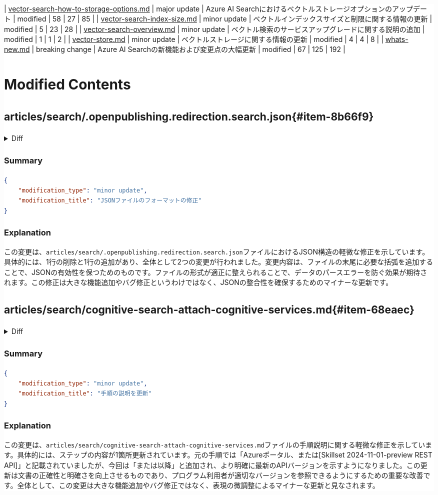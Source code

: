 | [vector-search-how-to-storage-options.md](#item-ee1680) | major update | Azure AI Searchにおけるベクトルストレージオプションのアップデート | modified | 58 | 27 | 85 | 
| [vector-search-index-size.md](#item-bb2846) | minor update | ベクトルインデックスサイズと制限に関する情報の更新 | modified | 5 | 23 | 28 | 
| [vector-search-overview.md](#item-56e5fa) | minor update | ベクトル検索のサービスアップグレードに関する説明の追加 | modified | 1 | 1 | 2 | 
| [vector-store.md](#item-db9b8c) | minor update | ベクトルストレージに関する情報の更新 | modified | 4 | 4 | 8 | 
| [whats-new.md](#item-fa71b4) | breaking change | Azure AI Searchの新機能および変更点の大幅更新 | modified | 67 | 125 | 192 | 


# Modified Contents
## articles/search/.openpublishing.redirection.search.json{#item-8b66f9}

<details><summary>Diff</summary></details>

### Summary

```json
{
    "modification_type": "minor update",
    "modification_title": "JSONファイルのフォーマットの修正"
}
```

### Explanation
この変更は、`articles/search/.openpublishing.redirection.search.json`ファイルにおけるJSON構造の軽微な修正を示しています。具体的には、1行の削除と1行の追加があり、全体として2つの変更が行われました。変更内容は、ファイルの末尾に必要な括弧を追加することで、JSONの有効性を保つためのものです。ファイルの形式が適正に整えられることで、データのパースエラーを防ぐ効果が期待されます。この修正は大きな機能追加やバグ修正というわけではなく、JSONの整合性を確保するためのマイナーな更新です。

## articles/search/cognitive-search-attach-cognitive-services.md{#item-68eaec}

<details><summary>Diff</summary></details>

### Summary

```json
{
    "modification_type": "minor update",
    "modification_title": "手順の説明を更新"
}
```

### Explanation
この変更は、`articles/search/cognitive-search-attach-cognitive-services.md`ファイルの手順説明に関する軽微な修正を示しています。具体的には、ステップの内容が1箇所更新されています。元の手順では「Azureポータル、または[Skillset 2024-11-01-preview REST API]」と記載されていましたが、今回は「または以降」と追加され、より明確に最新のAPIバージョンを示すようになりました。この更新は文書の正確性と明確さを向上させるものであり、プログラム利用者が適切なバージョンを参照できるようにするための重要な改善です。全体として、この変更は大きな機能追加やバグ修正ではなく、表現の微調整によるマイナーな更新と見なされます。
